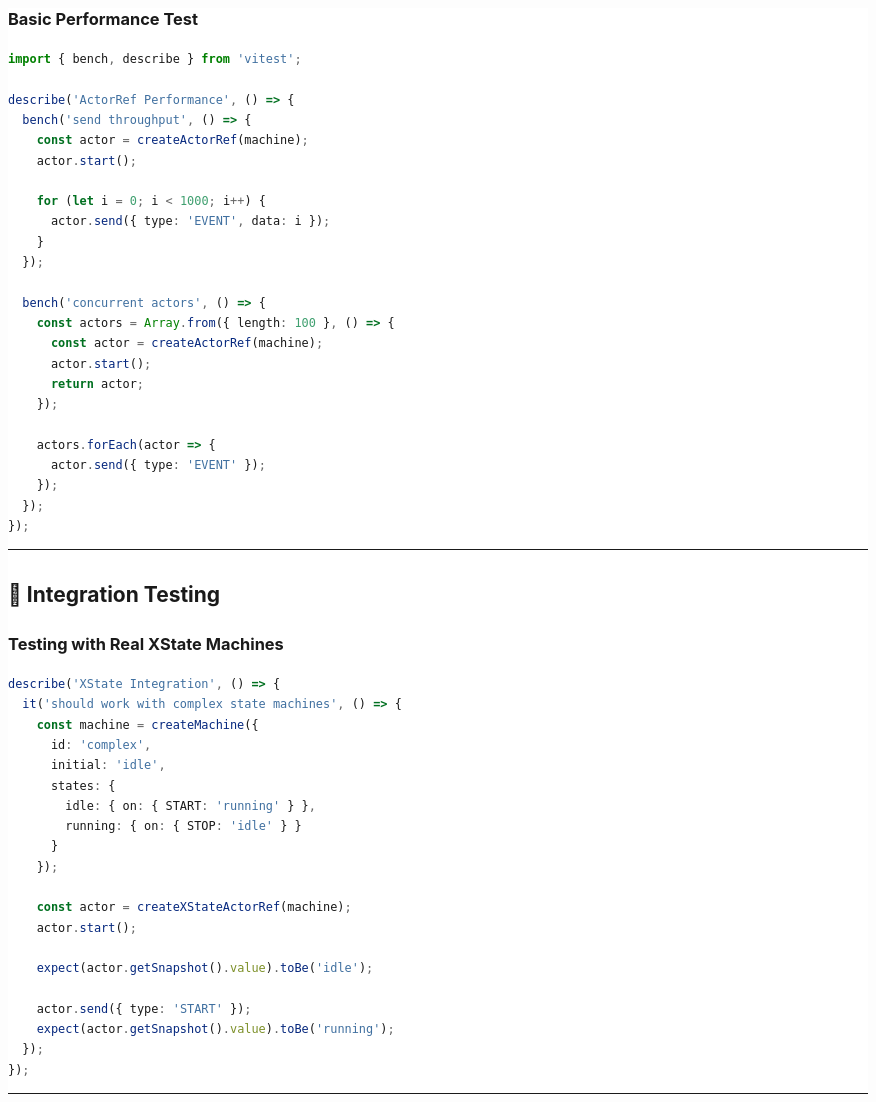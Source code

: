 ### Basic Performance Test

```typescript
import { bench, describe } from 'vitest';

describe('ActorRef Performance', () => {
  bench('send throughput', () => {
    const actor = createActorRef(machine);
    actor.start();
    
    for (let i = 0; i < 1000; i++) {
      actor.send({ type: 'EVENT', data: i });
    }
  });
  
  bench('concurrent actors', () => {
    const actors = Array.from({ length: 100 }, () => {
      const actor = createActorRef(machine);
      actor.start();
      return actor;
    });
    
    actors.forEach(actor => {
      actor.send({ type: 'EVENT' });
    });
  });
});
```

---

## 🔗 Integration Testing

### Testing with Real XState Machines

```typescript
describe('XState Integration', () => {
  it('should work with complex state machines', () => {
    const machine = createMachine({
      id: 'complex',
      initial: 'idle',
      states: {
        idle: { on: { START: 'running' } },
        running: { on: { STOP: 'idle' } }
      }
    });
    
    const actor = createXStateActorRef(machine);
    actor.start();
    
    expect(actor.getSnapshot().value).toBe('idle');
    
    actor.send({ type: 'START' });
    expect(actor.getSnapshot().value).toBe('running');
  });
});
```

---